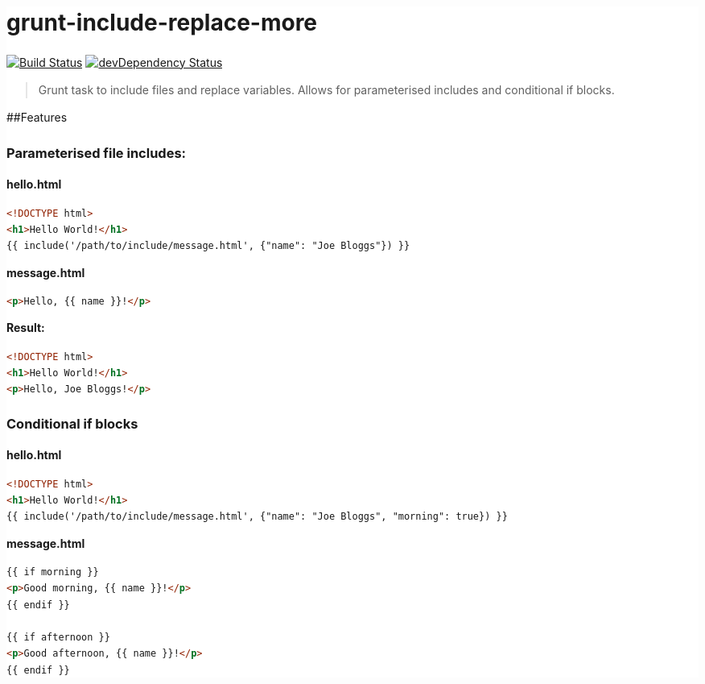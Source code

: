 # grunt-include-replace-more
[![Build Status](https://travis-ci.org/stowball/grunt-include-replace-more.png)](https://travis-ci.org/stowball/grunt-include-replace-more) [![devDependency Status](https://david-dm.org/stowball/grunt-include-replace-more/dev-status.png)](https://david-dm.org/stowball/grunt-include-replace-more#info=devDependencies)

> Grunt task to include files and replace variables. Allows for parameterised includes and conditional if blocks.

##Features

### Parameterised file includes:

**hello.html**

```html
<!DOCTYPE html>
<h1>Hello World!</h1>
{{ include('/path/to/include/message.html', {"name": "Joe Bloggs"}) }}
```

**message.html**

```html
<p>Hello, {{ name }}!</p>
```

**Result:**

```html
<!DOCTYPE html>
<h1>Hello World!</h1>
<p>Hello, Joe Bloggs!</p>
```

### Conditional if blocks

**hello.html**

```html
<!DOCTYPE html>
<h1>Hello World!</h1>
{{ include('/path/to/include/message.html', {"name": "Joe Bloggs", "morning": true}) }}
```

**message.html**


```html
{{ if morning }}
<p>Good morning, {{ name }}!</p>
{{ endif }}

{{ if afternoon }}
<p>Good afternoon, {{ name }}!</p>
{{ endif }}
```
